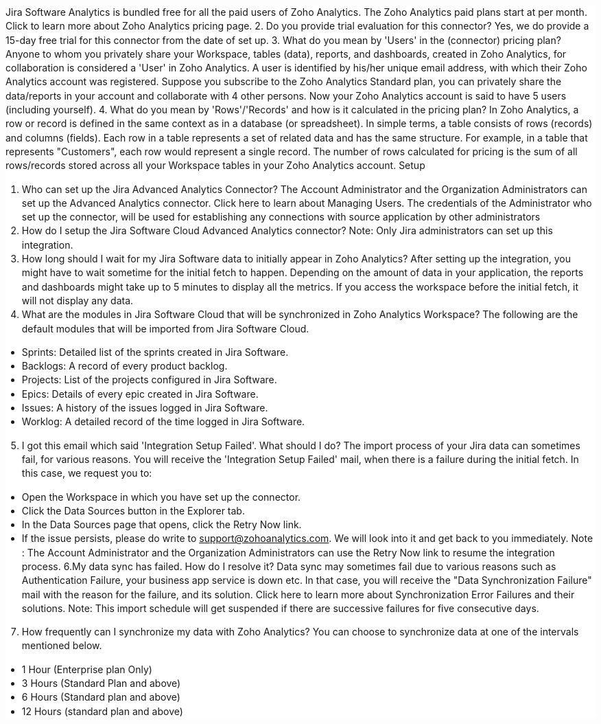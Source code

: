 Jira Software Analytics is bundled free for all the paid users of Zoho Analytics. The Zoho Analytics paid plans start at per month. Click to learn more about Zoho Analytics pricing page.
2. Do you provide trial evaluation for this connector?
Yes, we do provide a 15-day free trial for this connector from the date of set up.
3. What do you mean by 'Users' in the (connector) pricing plan?
Anyone to whom you privately share your Workspace, tables (data), reports, and dashboards, created in Zoho Analytics, for collaboration is considered a 'User' in Zoho Analytics. A user is identified by his/her unique email address, with which their Zoho Analytics account was registered.
Suppose you subscribe to the Zoho Analytics Standard plan, you can privately share the data/reports in your account and collaborate with 4 other persons. Now your Zoho Analytics account is said to have 5 users (including yourself).
4. What do you mean by 'Rows'/'Records' and how is it calculated in the pricing plan?
In Zoho Analytics, a row or record is defined in the same context as in a database (or spreadsheet). In simple terms, a table consists of rows (records) and columns (fields). Each row in a table represents a set of related data and has the same structure.
For example, in a table that represents "Customers", each row would represent a single record. The number of rows calculated for pricing is the sum of all rows/records stored across all your Workspace tables in your Zoho Analytics account.
Setup
1. Who can set up the Jira Advanced Analytics Connector?
The Account Administrator and the Organization Administrators can set up the Advanced Analytics connector. Click here to learn about Managing Users.
The credentials of the Administrator who set up the connector, will be used for establishing any connections with source application by other administrators
2. How do I setup the Jira Software Cloud Advanced Analytics connector?
Note: Only Jira administrators can set up this integration.
3. How long should I wait for my Jira Software data to initially appear in Zoho Analytics?
After setting up the integration, you might have to wait sometime for the initial fetch to happen. Depending on the amount of data in your application, the reports and dashboards might take up to 5 minutes to display all the metrics. If you access the workspace before the initial fetch, it will not display any data.
4. What are the modules in Jira Software Cloud that will be synchronized in Zoho Analytics Workspace?
The following are the default modules that will be imported from Jira Software Cloud.
- Sprints: Detailed list of the sprints created in Jira Software.
- Backlogs: A record of every product backlog.
- Projects: List of the projects configured in Jira Software.
- Epics: Details of every epic created in Jira Software.
- Issues: A history of the issues logged in Jira Software.
- Worklog: A detailed record of the time logged in Jira Software.
5. I got this email which said 'Integration Setup Failed'. What should I do?
The import process of your Jira data can sometimes fail, for various reasons. You will receive the 'Integration Setup Failed' mail, when there is a failure during the initial fetch. In this case, we request you to:
- Open the Workspace in which you have set up the connector.
- Click the Data Sources button in the Explorer tab.
- In the Data Sources page that opens, click the Retry Now link.
- If the issue persists, please do write to support@zohoanalytics.com. We will look into it and get back to you immediately.
Note : The Account Administrator and the Organization Administrators can use the Retry Now link to resume the integration process.
6.My data sync has failed. How do I resolve it?
Data sync may sometimes fail due to various reasons such as Authentication Failure, your business app service is down etc. In that case, you will receive the "Data Synchronization Failure" mail with the reason for the failure, and its solution. Click here to learn more about Synchronization Error Failures and their solutions.
Note: This import schedule will get suspended if there are successive failures for five consecutive days.
7. How frequently can I synchronize my data with Zoho Analytics?
You can choose to synchronize data at one of the intervals mentioned below.
- 1 Hour (Enterprise plan Only)
- 3 Hours (Standard Plan and above)
- 6 Hours (Standard plan and above)
- 12 Hours (standard plan and above)